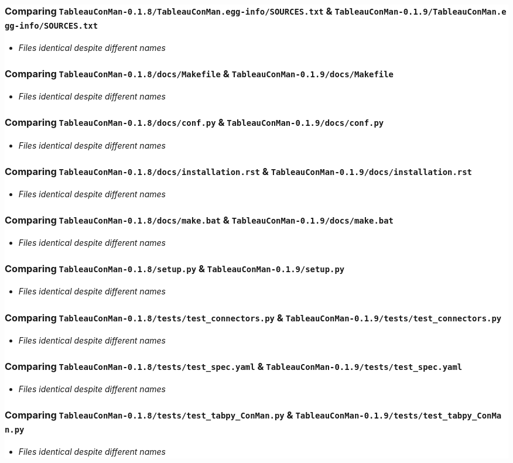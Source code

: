 ### Comparing `TableauConMan-0.1.8/TableauConMan.egg-info/SOURCES.txt` & `TableauConMan-0.1.9/TableauConMan.egg-info/SOURCES.txt`

 * *Files identical despite different names*

### Comparing `TableauConMan-0.1.8/docs/Makefile` & `TableauConMan-0.1.9/docs/Makefile`

 * *Files identical despite different names*

### Comparing `TableauConMan-0.1.8/docs/conf.py` & `TableauConMan-0.1.9/docs/conf.py`

 * *Files identical despite different names*

### Comparing `TableauConMan-0.1.8/docs/installation.rst` & `TableauConMan-0.1.9/docs/installation.rst`

 * *Files identical despite different names*

### Comparing `TableauConMan-0.1.8/docs/make.bat` & `TableauConMan-0.1.9/docs/make.bat`

 * *Files identical despite different names*

### Comparing `TableauConMan-0.1.8/setup.py` & `TableauConMan-0.1.9/setup.py`

 * *Files identical despite different names*

### Comparing `TableauConMan-0.1.8/tests/test_connectors.py` & `TableauConMan-0.1.9/tests/test_connectors.py`

 * *Files identical despite different names*

### Comparing `TableauConMan-0.1.8/tests/test_spec.yaml` & `TableauConMan-0.1.9/tests/test_spec.yaml`

 * *Files identical despite different names*

### Comparing `TableauConMan-0.1.8/tests/test_tabpy_ConMan.py` & `TableauConMan-0.1.9/tests/test_tabpy_ConMan.py`

 * *Files identical despite different names*

